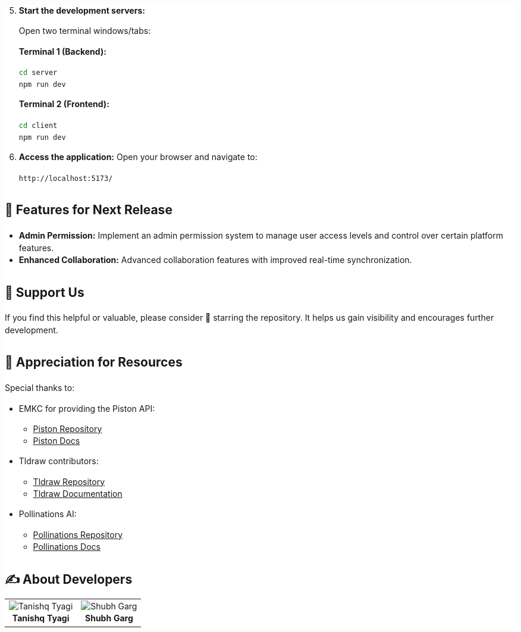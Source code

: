 5. **Start the development servers:**
   
   Open two terminal windows/tabs:
   
   **Terminal 1 (Backend):**
   ```bash
   cd server
   npm run dev
   ```
   
   **Terminal 2 (Frontend):**
   ```bash
   cd client
   npm run dev
   ```

6. **Access the application:**
   Open your browser and navigate to:
   ```
   http://localhost:5173/
   ```

## 🔮 Features for Next Release

- **Admin Permission:** Implement an admin permission system to manage user access levels and control over certain platform features.
- **Enhanced Collaboration:** Advanced collaboration features with improved real-time synchronization.


## 🌟 Support Us

If you find this helpful or valuable, please consider 🌟 starring the repository. It helps us gain visibility and encourages further development.


## 🌟 Appreciation for Resources

Special thanks to:

- EMKC for providing the Piston API:

  - [Piston Repository](https://github.com/engineer-man/piston)
  - [Piston Docs](https://piston.readthedocs.io/en/latest/api-v2/)

- Tldraw contributors:
  - [Tldraw Repository](https://github.com/tldraw/tldraw)
  - [Tldraw Documentation](https://tldraw.dev/)

- Pollinations AI:
  - [Pollinations Repository](https://github.com/pollinations/pollinations)
  - [Pollinations Docs](https://pollinations.ai/)

## ✍️ About Developers

<table>
  <tbody>
    <tr>
      <td align="center" valign="top">
        <img src="https://github.com/tanishq-t/DotSlash/blob/main/screenshots/me.png" width="120px;" alt="Tanishq Tyagi"/>
        <br />
        <b>Tanishq Tyagi</b>
      </td>
      <td align="center" valign="top">
        <img src="https://github.com/tanishq-t/DotSlash/blob/main/screenshots/shubh.png" width="120px;" alt="Shubh Garg"/>
        <br />
        <b>Shubh Garg</b>